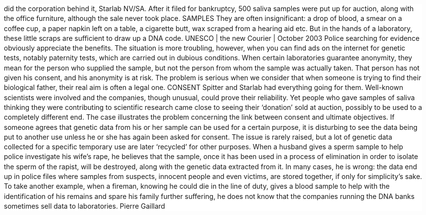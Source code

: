 did the corporation behind it, Starlab NV/SA. 
After it filed for bankruptcy, 500 saliva samples 
were put up for auction, along with the office 
furniture, although the sale never took place. 
SAMPLES 
They are often insignificant: a drop of blood, a 
smear on a coffee cup, a paper napkin left on a 
table, a cigarette butt, wax scraped from a hearing 
aid etc. But in the hands of a laboratory, these 
little scraps are sufficient to draw up a DNA code. 
UNESCO | the new Courier | October 2003 
Police searching for evidence obviously appreciate 
the benefits. The situation is more troubling, 
however, when you can find ads on the internet 
for genetic tests, notably paternity tests, which are 
carried out in dubious conditions. When certain 
laboratories guarantee anonymity, they mean for 
the person who supplied the sample, but not the 
person from whom the sample was actually taken. 
That person has not given his consent, and his 
anonymity is at risk. The problem is serious when 
we consider that when someone is trying to find 
their biological father, their real aim is often a 
legal one. 
CONSENT 
Spitter and Starlab had everything going for 
them. Well-known scientists were involved and 
the companies, though unusual, could prove 
their reliability. Yet people who gave samples 
of saliva thinking they were contributing to 
scientific research came close to seeing their 
‘donation’ sold at auction, possibly to be used to 
a completely different end. The case illustrates the 
problem concerning the link between consent and 
ultimate objectives. 
If someone agrees that genetic data from his or 
her sample can be used for a certain purpose, it 
is disturbing to see the data being put to another 
use unless he or she has again been asked for 
consent. The issue is rarely raised, but a lot of 
genetic data collected for a specific temporary 
use are later ‘recycled’ for other purposes. 
When a husband gives a sperm sample to help 
police investigate his wife’s rape, he believes that 
the sample, once it has been used in a process 
of elimination in order to isolate the sperm of 
the rapist, will be destroyed, along with the 
genetic data extracted from it. In many cases, 
he is wrong: the data end up in police files 
where samples from suspects, innocent people 
and even victims, are stored together, if only 
for simplicity’s sake. To take another example, 
when a fireman, knowing he could die in the line 
of duty, gives a blood sample to help with the 
identification of his remains and spare his family 
further suffering, he does not know that the 
companies running the DNA banks sometimes 
sell data to laboratories. 
Pierre Gaillard
